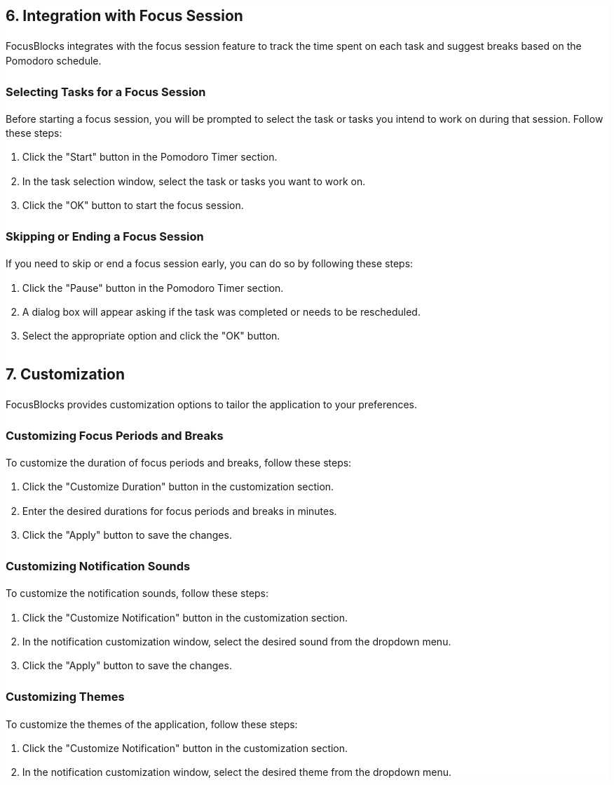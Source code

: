 ## 6. Integration with Focus Session

FocusBlocks integrates with the focus session feature to track the time spent on each task and suggest breaks based on the Pomodoro schedule.

### Selecting Tasks for a Focus Session

Before starting a focus session, you will be prompted to select the task or tasks you intend to work on during that session. Follow these steps:

1. Click the "Start" button in the Pomodoro Timer section.

2. In the task selection window, select the task or tasks you want to work on.

3. Click the "OK" button to start the focus session.

### Skipping or Ending a Focus Session

If you need to skip or end a focus session early, you can do so by following these steps:

1. Click the "Pause" button in the Pomodoro Timer section.

2. A dialog box will appear asking if the task was completed or needs to be rescheduled.

3. Select the appropriate option and click the "OK" button.

## 7. Customization

FocusBlocks provides customization options to tailor the application to your preferences.

### Customizing Focus Periods and Breaks

To customize the duration of focus periods and breaks, follow these steps:

1. Click the "Customize Duration" button in the customization section.

2. Enter the desired durations for focus periods and breaks in minutes.

3. Click the "Apply" button to save the changes.

### Customizing Notification Sounds

To customize the notification sounds, follow these steps:

1. Click the "Customize Notification" button in the customization section.

2. In the notification customization window, select the desired sound from the dropdown menu.

3. Click the "Apply" button to save the changes.

### Customizing Themes

To customize the themes of the application, follow these steps:

1. Click the "Customize Notification" button in the customization section.

2. In the notification customization window, select the desired theme from the dropdown menu.
